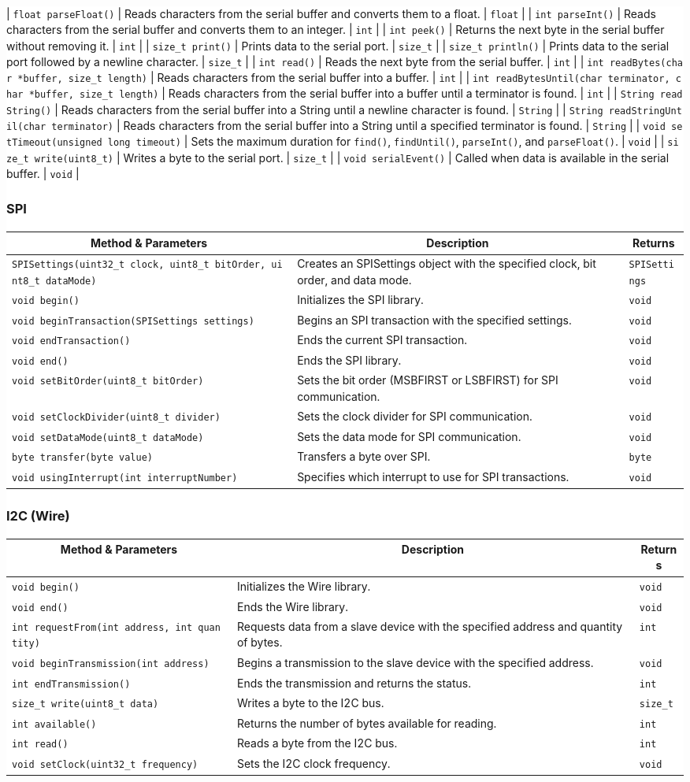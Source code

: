 | `float parseFloat()`                                               | Reads characters from the serial buffer and converts them to a float.                        | `float`   |
| `int parseInt()`                                                   | Reads characters from the serial buffer and converts them to an integer.                     | `int`     |
| `int peek()`                                                       | Returns the next byte in the serial buffer without removing it.                              | `int`     |
| `size_t print()`                                                   | Prints data to the serial port.                                                              | `size_t`  |
| `size_t println()`                                                 | Prints data to the serial port followed by a newline character.                              | `size_t`  |
| `int read()`                                                       | Reads the next byte from the serial buffer.                                                  | `int`     |
| `int readBytes(char *buffer, size_t length)`                       | Reads characters from the serial buffer into a buffer.                                       | `int`     |
| `int readBytesUntil(char terminator, char *buffer, size_t length)` | Reads characters from the serial buffer into a buffer until a terminator is found.           | `int`     |
| `String readString()`                                              | Reads characters from the serial buffer into a String until a newline character is found.    | `String`  |
| `String readStringUntil(char terminator)`                          | Reads characters from the serial buffer into a String until a specified terminator is found. | `String`  |
| `void setTimeout(unsigned long timeout)`                           | Sets the maximum duration for `find()`, `findUntil()`, `parseInt()`, and `parseFloat()`.     | `void`    |
| `size_t write(uint8_t)`                                            | Writes a byte to the serial port.                                                            | `size_t`  |
| `void serialEvent()`                                               | Called when data is available in the serial buffer.                                          | `void`    |

### SPI

| Method & Parameters                                               | Description                                                                       | Returns       |
| ----------------------------------------------------------------- | --------------------------------------------------------------------------------- | ------------- |
| `SPISettings(uint32_t clock, uint8_t bitOrder, uint8_t dataMode)` | Creates an SPISettings object with the specified clock, bit order, and data mode. | `SPISettings` |
| `void begin()`                                                    | Initializes the SPI library.                                                      | `void`        |
| `void beginTransaction(SPISettings settings)`                     | Begins an SPI transaction with the specified settings.                            | `void`        |
| `void endTransaction()`                                           | Ends the current SPI transaction.                                                 | `void`        |
| `void end()`                                                      | Ends the SPI library.                                                             | `void`        |
| `void setBitOrder(uint8_t bitOrder)`                              | Sets the bit order (MSBFIRST or LSBFIRST) for SPI communication.                  | `void`        |
| `void setClockDivider(uint8_t divider)`                           | Sets the clock divider for SPI communication.                                     | `void`        |
| `void setDataMode(uint8_t dataMode)`                              | Sets the data mode for SPI communication.                                         | `void`        |
| `byte transfer(byte value)`                                       | Transfers a byte over SPI.                                                        | `byte`        |
| `void usingInterrupt(int interruptNumber)`                        | Specifies which interrupt to use for SPI transactions.                            | `void`        |

### I2C (Wire)

| Method & Parameters                          | Description                                                                         | Returns  |
| -------------------------------------------- | ----------------------------------------------------------------------------------- | -------- |
| `void begin()`                               | Initializes the Wire library.                                                       | `void`   |
| `void end()`                                 | Ends the Wire library.                                                              | `void`   |
| `int requestFrom(int address, int quantity)` | Requests data from a slave device with the specified address and quantity of bytes. | `int`    |
| `void beginTransmission(int address)`        | Begins a transmission to the slave device with the specified address.               | `void`   |
| `int endTransmission()`                      | Ends the transmission and returns the status.                                       | `int`    |
| `size_t write(uint8_t data)`                 | Writes a byte to the I2C bus.                                                       | `size_t` |
| `int available()`                            | Returns the number of bytes available for reading.                                  | `int`    |
| `int read()`                                 | Reads a byte from the I2C bus.                                                      | `int`    |
| `void setClock(uint32_t frequency)`          | Sets the I2C clock frequency.                                                       | `void`   |